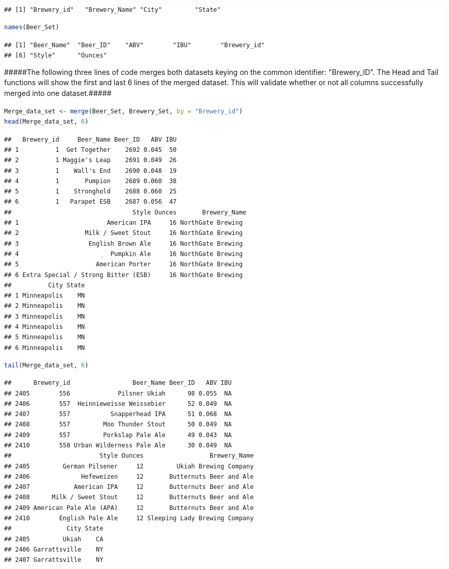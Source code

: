 ```
## [1] "Brewery_id"   "Brewery_Name" "City"         "State"
```

```r
names(Beer_Set)
```

```
## [1] "Beer_Name"  "Beer_ID"    "ABV"        "IBU"        "Brewery_id"
## [6] "Style"      "Ounces"
```

#####The following three lines of code merges both datasets keying on the common identifier: "Brewery_ID".  The Head and Tail functions will show the first and last 6 lines of the merged dataset.  This will validate whether or not all columns successfully merged into one dataset.#####

```r
Merge_data_set <- merge(Beer_Set, Brewery_Set, by = "Brewery_id")
head(Merge_data_set, 6)
```

```
##   Brewery_id     Beer_Name Beer_ID   ABV IBU
## 1          1  Get Together    2692 0.045  50
## 2          1 Maggie's Leap    2691 0.049  26
## 3          1    Wall's End    2690 0.048  19
## 4          1       Pumpion    2689 0.060  38
## 5          1    Stronghold    2688 0.060  25
## 6          1   Parapet ESB    2687 0.056  47
##                                 Style Ounces       Brewery_Name
## 1                        American IPA     16 NorthGate Brewing 
## 2                  Milk / Sweet Stout     16 NorthGate Brewing 
## 3                   English Brown Ale     16 NorthGate Brewing 
## 4                         Pumpkin Ale     16 NorthGate Brewing 
## 5                     American Porter     16 NorthGate Brewing 
## 6 Extra Special / Strong Bitter (ESB)     16 NorthGate Brewing 
##          City State
## 1 Minneapolis    MN
## 2 Minneapolis    MN
## 3 Minneapolis    MN
## 4 Minneapolis    MN
## 5 Minneapolis    MN
## 6 Minneapolis    MN
```

```r
tail(Merge_data_set, 6)
```

```
##      Brewery_id                 Beer_Name Beer_ID   ABV IBU
## 2405        556             Pilsner Ukiah      98 0.055  NA
## 2406        557  Heinnieweisse Weissebier      52 0.049  NA
## 2407        557           Snapperhead IPA      51 0.068  NA
## 2408        557         Moo Thunder Stout      50 0.049  NA
## 2409        557         Porkslap Pale Ale      49 0.043  NA
## 2410        558 Urban Wilderness Pale Ale      30 0.049  NA
##                        Style Ounces                  Brewery_Name
## 2405         German Pilsener     12         Ukiah Brewing Company
## 2406              Hefeweizen     12       Butternuts Beer and Ale
## 2407            American IPA     12       Butternuts Beer and Ale
## 2408      Milk / Sweet Stout     12       Butternuts Beer and Ale
## 2409 American Pale Ale (APA)     12       Butternuts Beer and Ale
## 2410        English Pale Ale     12 Sleeping Lady Brewing Company
##               City State
## 2405         Ukiah    CA
## 2406 Garrattsville    NY
## 2407 Garrattsville    NY
```